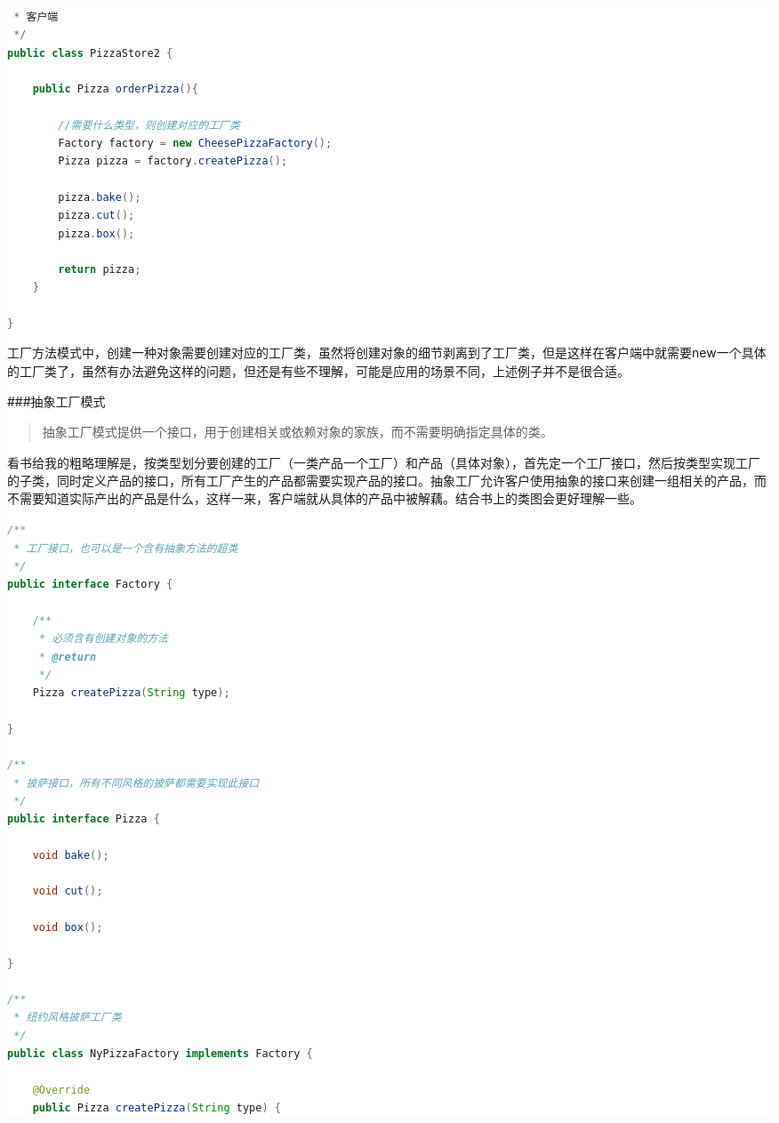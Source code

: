```java
 * 客户端
 */
public class PizzaStore2 {

    public Pizza orderPizza(){

        //需要什么类型，则创建对应的工厂类
        Factory factory = new CheesePizzaFactory();
        Pizza pizza = factory.createPizza();

        pizza.bake();
        pizza.cut();
        pizza.box();

        return pizza;
    }

}

```

工厂方法模式中，创建一种对象需要创建对应的工厂类，虽然将创建对象的细节剥离到了工厂类，但是这样在客户端中就需要new一个具体的工厂类了，虽然有办法避免这样的问题，但还是有些不理解，可能是应用的场景不同，上述例子并不是很合适。

###抽象工厂模式

> 抽象工厂模式提供一个接口，用于创建相关或依赖对象的家族，而不需要明确指定具体的类。

看书给我的粗略理解是，按类型划分要创建的工厂（一类产品一个工厂）和产品（具体对象），首先定一个工厂接口，然后按类型实现工厂的子类，同时定义产品的接口，所有工厂产生的产品都需要实现产品的接口。抽象工厂允许客户使用抽象的接口来创建一组相关的产品，而不需要知道实际产出的产品是什么，这样一来，客户端就从具体的产品中被解藕。结合书上的类图会更好理解一些。

```java
/**
 * 工厂接口，也可以是一个含有抽象方法的超类
 */
public interface Factory {

    /**
     * 必须含有创建对象的方法
     * @return
     */
    Pizza createPizza(String type);

}

/**
 * 披萨接口，所有不同风格的披萨都需要实现此接口
 */
public interface Pizza {

    void bake();

    void cut();

    void box();

}

/**
 * 纽约风格披萨工厂类
 */
public class NyPizzaFactory implements Factory {

    @Override
    public Pizza createPizza(String type) {
```